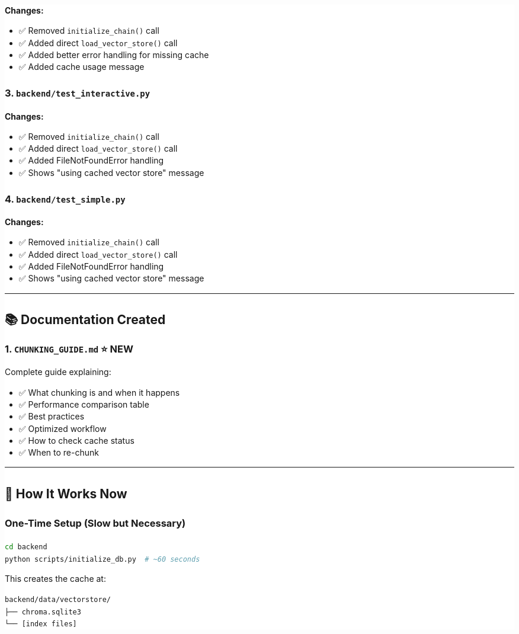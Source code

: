 **Changes:**

-   ✅ Removed `initialize_chain()` call
-   ✅ Added direct `load_vector_store()` call
-   ✅ Added better error handling for missing cache
-   ✅ Added cache usage message

### 3. **`backend/test_interactive.py`**

**Changes:**

-   ✅ Removed `initialize_chain()` call
-   ✅ Added direct `load_vector_store()` call
-   ✅ Added FileNotFoundError handling
-   ✅ Shows "using cached vector store" message

### 4. **`backend/test_simple.py`**

**Changes:**

-   ✅ Removed `initialize_chain()` call
-   ✅ Added direct `load_vector_store()` call
-   ✅ Added FileNotFoundError handling
-   ✅ Shows "using cached vector store" message

---

## 📚 Documentation Created

### 1. **`CHUNKING_GUIDE.md`** ⭐ NEW

Complete guide explaining:

-   ✅ What chunking is and when it happens
-   ✅ Performance comparison table
-   ✅ Best practices
-   ✅ Optimized workflow
-   ✅ How to check cache status
-   ✅ When to re-chunk

---

## 🚀 How It Works Now

### One-Time Setup (Slow but Necessary)

```bash
cd backend
python scripts/initialize_db.py  # ~60 seconds
```

This creates the cache at:

```
backend/data/vectorstore/
├── chroma.sqlite3
└── [index files]
```
